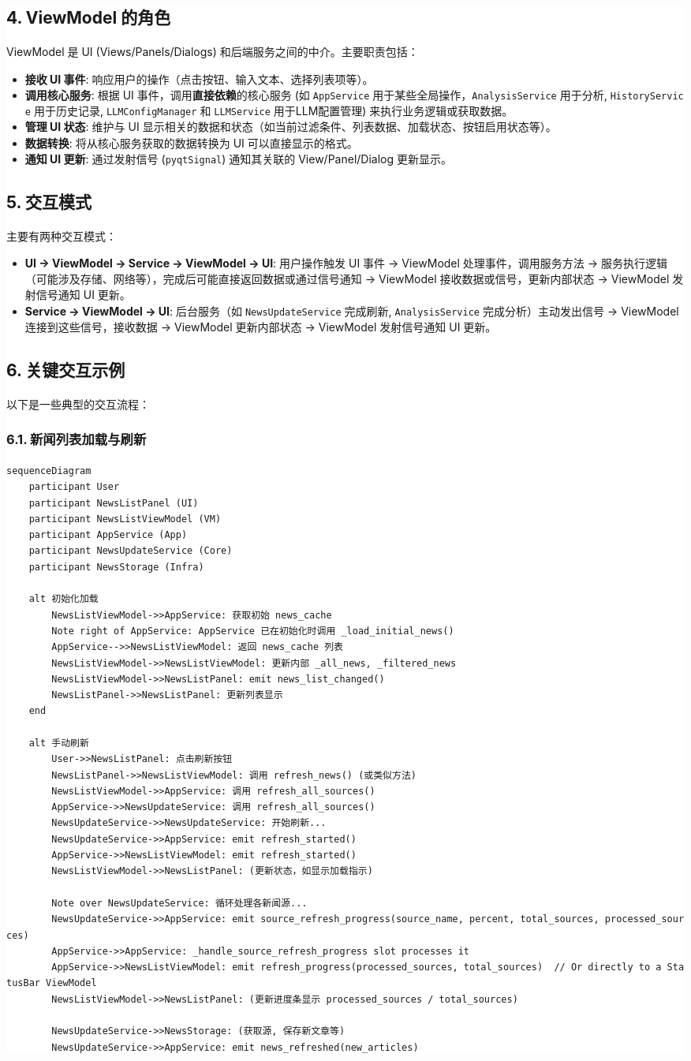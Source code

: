 ## 4. ViewModel 的角色

ViewModel 是 UI (Views/Panels/Dialogs) 和后端服务之间的中介。主要职责包括：

*   **接收 UI 事件**: 响应用户的操作（点击按钮、输入文本、选择列表项等）。
*   **调用核心服务**: 根据 UI 事件，调用**直接依赖**的核心服务 (如 `AppService` 用于某些全局操作，`AnalysisService` 用于分析, `HistoryService` 用于历史记录, `LLMConfigManager` 和 `LLMService` 用于LLM配置管理) 来执行业务逻辑或获取数据。
*   **管理 UI 状态**: 维护与 UI 显示相关的数据和状态（如当前过滤条件、列表数据、加载状态、按钮启用状态等）。
*   **数据转换**: 将从核心服务获取的数据转换为 UI 可以直接显示的格式。
*   **通知 UI 更新**: 通过发射信号 (`pyqtSignal`) 通知其关联的 View/Panel/Dialog 更新显示。

## 5. 交互模式

主要有两种交互模式：

*   **UI -> ViewModel -> Service -> ViewModel -> UI**: 用户操作触发 UI 事件 -> ViewModel 处理事件，调用服务方法 -> 服务执行逻辑（可能涉及存储、网络等），完成后可能直接返回数据或通过信号通知 -> ViewModel 接收数据或信号，更新内部状态 -> ViewModel 发射信号通知 UI 更新。
*   **Service -> ViewModel -> UI**: 后台服务（如 `NewsUpdateService` 完成刷新, `AnalysisService` 完成分析）主动发出信号 -> ViewModel 连接到这些信号，接收数据 -> ViewModel 更新内部状态 -> ViewModel 发射信号通知 UI 更新。

## 6. 关键交互示例

以下是一些典型的交互流程：

### 6.1. 新闻列表加载与刷新

```mermaid
sequenceDiagram
    participant User
    participant NewsListPanel (UI)
    participant NewsListViewModel (VM)
    participant AppService (App)
    participant NewsUpdateService (Core)
    participant NewsStorage (Infra)

    alt 初始化加载
        NewsListViewModel->>AppService: 获取初始 news_cache
        Note right of AppService: AppService 已在初始化时调用 _load_initial_news()
        AppService-->>NewsListViewModel: 返回 news_cache 列表
        NewsListViewModel->>NewsListViewModel: 更新内部 _all_news, _filtered_news
        NewsListViewModel->>NewsListPanel: emit news_list_changed()
        NewsListPanel->>NewsListPanel: 更新列表显示
    end

    alt 手动刷新
        User->>NewsListPanel: 点击刷新按钮
        NewsListPanel->>NewsListViewModel: 调用 refresh_news() (或类似方法)
        NewsListViewModel->>AppService: 调用 refresh_all_sources()
        AppService->>NewsUpdateService: 调用 refresh_all_sources()
        NewsUpdateService->>NewsUpdateService: 开始刷新...
        NewsUpdateService->>AppService: emit refresh_started()
        AppService->>NewsListViewModel: emit refresh_started()
        NewsListViewModel->>NewsListPanel: (更新状态，如显示加载指示)

        Note over NewsUpdateService: 循环处理各新闻源...
        NewsUpdateService->>AppService: emit source_refresh_progress(source_name, percent, total_sources, processed_sources)
        AppService->>AppService: _handle_source_refresh_progress slot processes it
        AppService->>NewsListViewModel: emit refresh_progress(processed_sources, total_sources)  // Or directly to a StatusBar ViewModel
        NewsListViewModel->>NewsListPanel: (更新进度条显示 processed_sources / total_sources)

        NewsUpdateService->>NewsStorage: (获取源, 保存新文章等)
        NewsUpdateService->>AppService: emit news_refreshed(new_articles)
```